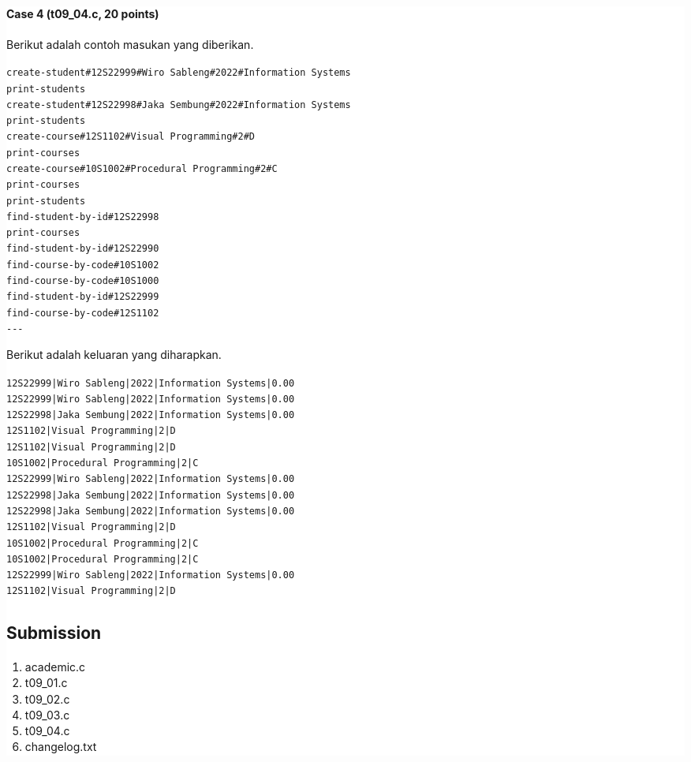 #### Case 4 (t09_04.c, 20 points)

Berikut adalah contoh masukan yang diberikan.

```
create-student#12S22999#Wiro Sableng#2022#Information Systems
print-students
create-student#12S22998#Jaka Sembung#2022#Information Systems
print-students
create-course#12S1102#Visual Programming#2#D
print-courses
create-course#10S1002#Procedural Programming#2#C
print-courses
print-students
find-student-by-id#12S22998
print-courses
find-student-by-id#12S22990
find-course-by-code#10S1002
find-course-by-code#10S1000
find-student-by-id#12S22999
find-course-by-code#12S1102
---

```

Berikut adalah keluaran yang diharapkan.

```
12S22999|Wiro Sableng|2022|Information Systems|0.00
12S22999|Wiro Sableng|2022|Information Systems|0.00
12S22998|Jaka Sembung|2022|Information Systems|0.00
12S1102|Visual Programming|2|D
12S1102|Visual Programming|2|D
10S1002|Procedural Programming|2|C
12S22999|Wiro Sableng|2022|Information Systems|0.00
12S22998|Jaka Sembung|2022|Information Systems|0.00
12S22998|Jaka Sembung|2022|Information Systems|0.00
12S1102|Visual Programming|2|D
10S1002|Procedural Programming|2|C
10S1002|Procedural Programming|2|C
12S22999|Wiro Sableng|2022|Information Systems|0.00
12S1102|Visual Programming|2|D

```

## Submission
1. academic.c
2. t09_01.c
3. t09_02.c
4. t09_03.c
5. t09_04.c
6. changelog.txt
